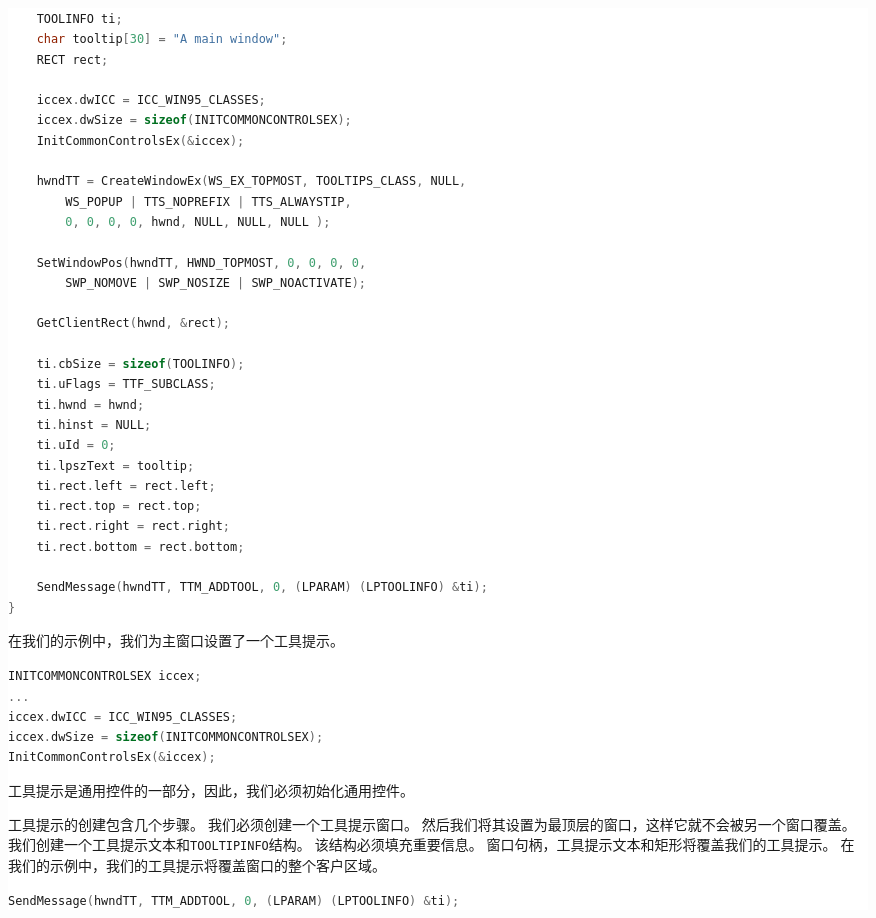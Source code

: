 ```c
    TOOLINFO ti;
    char tooltip[30] = "A main window";
    RECT rect;                 

    iccex.dwICC = ICC_WIN95_CLASSES;
    iccex.dwSize = sizeof(INITCOMMONCONTROLSEX);
    InitCommonControlsEx(&iccex);

    hwndTT = CreateWindowEx(WS_EX_TOPMOST, TOOLTIPS_CLASS, NULL,
        WS_POPUP | TTS_NOPREFIX | TTS_ALWAYSTIP,		
        0, 0, 0, 0, hwnd, NULL, NULL, NULL );

    SetWindowPos(hwndTT, HWND_TOPMOST, 0, 0, 0, 0,
        SWP_NOMOVE | SWP_NOSIZE | SWP_NOACTIVATE);

    GetClientRect(hwnd, &rect);

    ti.cbSize = sizeof(TOOLINFO);
    ti.uFlags = TTF_SUBCLASS;
    ti.hwnd = hwnd;
    ti.hinst = NULL;
    ti.uId = 0;
    ti.lpszText = tooltip;
    ti.rect.left = rect.left;    
    ti.rect.top = rect.top;
    ti.rect.right = rect.right;
    ti.rect.bottom = rect.bottom;

    SendMessage(hwndTT, TTM_ADDTOOL, 0, (LPARAM) (LPTOOLINFO) &ti);	
} 		

```

在我们的示例中，我们为主窗口设置了一个工具提示。

```c
INITCOMMONCONTROLSEX iccex;
...
iccex.dwICC = ICC_WIN95_CLASSES;
iccex.dwSize = sizeof(INITCOMMONCONTROLSEX);
InitCommonControlsEx(&iccex);

```

工具提示是通用控件的一部分，因此，我们必须初始化通用控件。

工具提示的创建包含几个步骤。 我们必须创建一个工具提示窗口。 然后我们将其设置为最顶层的窗口，这样它就不会被另一个窗口覆盖。 我们创建一个工具提示文本和`TOOLTIPINFO`结构。 该结构必须填充重要信息。 窗口句柄，工具提示文本和矩形将覆盖我们的工具提示。 在我们的示例中，我们的工具提示将覆盖窗口的整个客户区域。

```c
SendMessage(hwndTT, TTM_ADDTOOL, 0, (LPARAM) (LPTOOLINFO) &ti);

```
